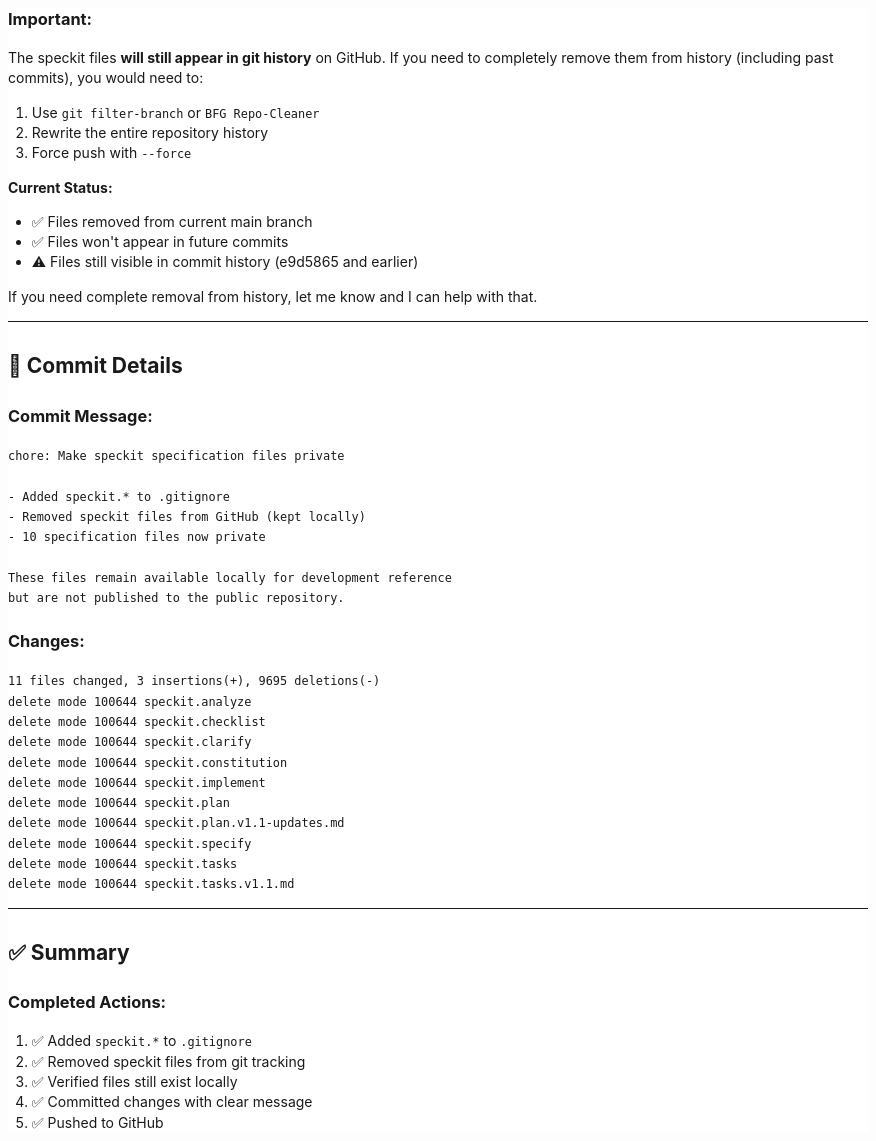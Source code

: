 ### **Important:**
The speckit files **will still appear in git history** on GitHub. If you need to completely remove them from history (including past commits), you would need to:

1. Use `git filter-branch` or `BFG Repo-Cleaner`
2. Rewrite the entire repository history
3. Force push with `--force`

**Current Status:**
- ✅ Files removed from current main branch
- ✅ Files won't appear in future commits
- ⚠️ Files still visible in commit history (e9d5865 and earlier)

If you need complete removal from history, let me know and I can help with that.

---

## 📝 Commit Details

### **Commit Message:**
```
chore: Make speckit specification files private

- Added speckit.* to .gitignore
- Removed speckit files from GitHub (kept locally)
- 10 specification files now private

These files remain available locally for development reference
but are not published to the public repository.
```

### **Changes:**
```
11 files changed, 3 insertions(+), 9695 deletions(-)
delete mode 100644 speckit.analyze
delete mode 100644 speckit.checklist
delete mode 100644 speckit.clarify
delete mode 100644 speckit.constitution
delete mode 100644 speckit.implement
delete mode 100644 speckit.plan
delete mode 100644 speckit.plan.v1.1-updates.md
delete mode 100644 speckit.specify
delete mode 100644 speckit.tasks
delete mode 100644 speckit.tasks.v1.1.md
```

---

## ✅ Summary

### **Completed Actions:**
1. ✅ Added `speckit.*` to `.gitignore`
2. ✅ Removed speckit files from git tracking
3. ✅ Verified files still exist locally
4. ✅ Committed changes with clear message
5. ✅ Pushed to GitHub
